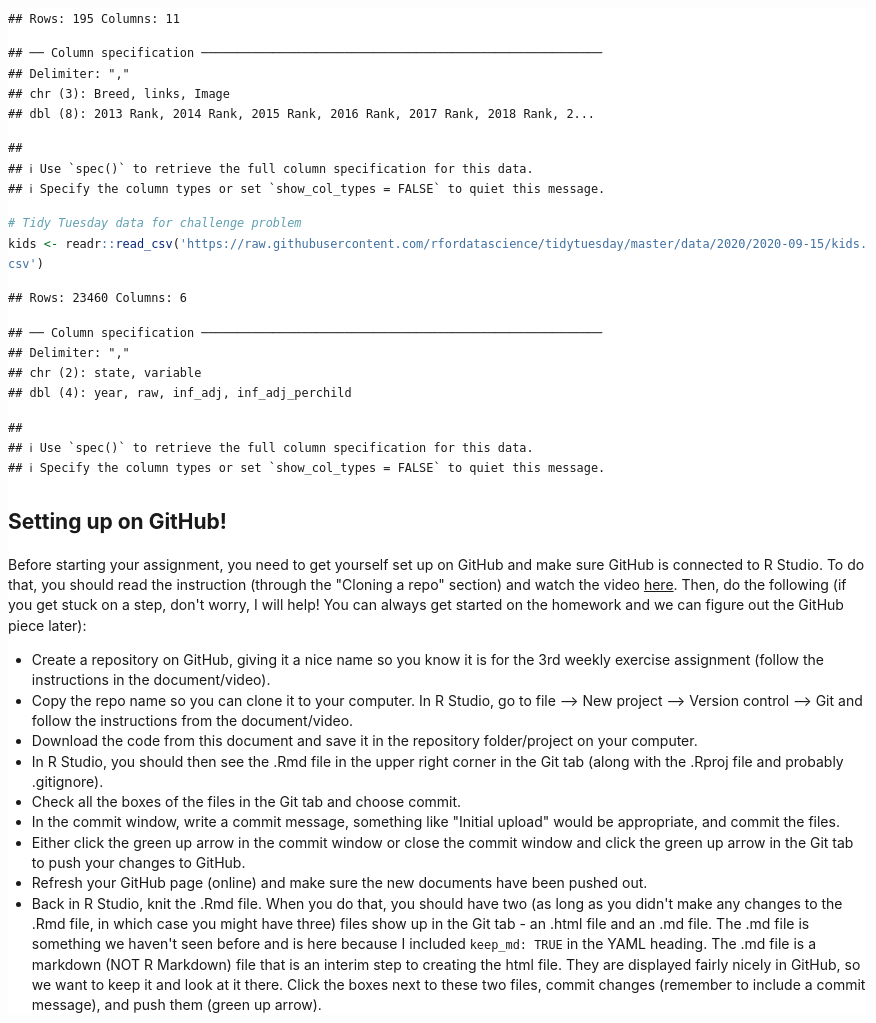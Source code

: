 ```
## Rows: 195 Columns: 11
```

```
## ── Column specification ────────────────────────────────────────────────────────
## Delimiter: ","
## chr (3): Breed, links, Image
## dbl (8): 2013 Rank, 2014 Rank, 2015 Rank, 2016 Rank, 2017 Rank, 2018 Rank, 2...
```

```
## 
## ℹ Use `spec()` to retrieve the full column specification for this data.
## ℹ Specify the column types or set `show_col_types = FALSE` to quiet this message.
```

```r
# Tidy Tuesday data for challenge problem
kids <- readr::read_csv('https://raw.githubusercontent.com/rfordatascience/tidytuesday/master/data/2020/2020-09-15/kids.csv')
```

```
## Rows: 23460 Columns: 6
```

```
## ── Column specification ────────────────────────────────────────────────────────
## Delimiter: ","
## chr (2): state, variable
## dbl (4): year, raw, inf_adj, inf_adj_perchild
```

```
## 
## ℹ Use `spec()` to retrieve the full column specification for this data.
## ℹ Specify the column types or set `show_col_types = FALSE` to quiet this message.
```

## Setting up on GitHub!

Before starting your assignment, you need to get yourself set up on GitHub and make sure GitHub is connected to R Studio. To do that, you should read the instruction (through the "Cloning a repo" section) and watch the video [here](https://github.com/llendway/github_for_collaboration/blob/master/github_for_collaboration.md). Then, do the following (if you get stuck on a step, don't worry, I will help! You can always get started on the homework and we can figure out the GitHub piece later):

* Create a repository on GitHub, giving it a nice name so you know it is for the 3rd weekly exercise assignment (follow the instructions in the document/video).  
* Copy the repo name so you can clone it to your computer. In R Studio, go to file --> New project --> Version control --> Git and follow the instructions from the document/video.  
* Download the code from this document and save it in the repository folder/project on your computer.  
* In R Studio, you should then see the .Rmd file in the upper right corner in the Git tab (along with the .Rproj file and probably .gitignore).  
* Check all the boxes of the files in the Git tab and choose commit.  
* In the commit window, write a commit message, something like "Initial upload" would be appropriate, and commit the files.  
* Either click the green up arrow in the commit window or close the commit window and click the green up arrow in the Git tab to push your changes to GitHub.  
* Refresh your GitHub page (online) and make sure the new documents have been pushed out.  
* Back in R Studio, knit the .Rmd file. When you do that, you should have two (as long as you didn't make any changes to the .Rmd file, in which case you might have three) files show up in the Git tab - an .html file and an .md file. The .md file is something we haven't seen before and is here because I included `keep_md: TRUE` in the YAML heading. The .md file is a markdown (NOT R Markdown) file that is an interim step to creating the html file. They are displayed fairly nicely in GitHub, so we want to keep it and look at it there. Click the boxes next to these two files, commit changes (remember to include a commit message), and push them (green up arrow).  